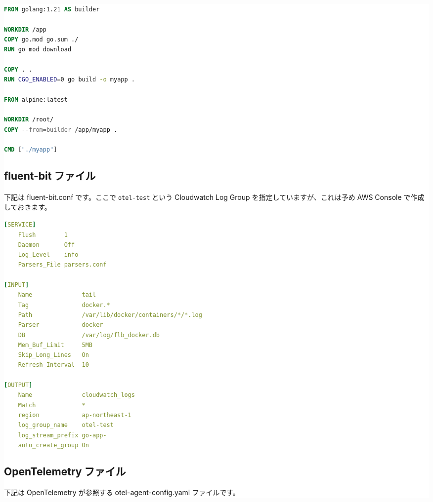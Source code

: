 ```dockerfile
FROM golang:1.21 AS builder

WORKDIR /app
COPY go.mod go.sum ./
RUN go mod download

COPY . .
RUN CGO_ENABLED=0 go build -o myapp .

FROM alpine:latest

WORKDIR /root/
COPY --from=builder /app/myapp .

CMD ["./myapp"]
```

## fluent-bit ファイル

下記は fluent-bit.conf です。ここで `otel-test` という Cloudwatch Log Group を指定していますが、これは予め AWS Console で作成しておきます。

```yaml
[SERVICE]
    Flush        1
    Daemon       Off
    Log_Level    info
    Parsers_File parsers.conf

[INPUT]
    Name              tail
    Tag               docker.*
    Path              /var/lib/docker/containers/*/*.log
    Parser            docker
    DB                /var/log/flb_docker.db
    Mem_Buf_Limit     5MB
    Skip_Long_Lines   On
    Refresh_Interval  10

[OUTPUT]
    Name              cloudwatch_logs
    Match             *
    region            ap-northeast-1
    log_group_name    otel-test
    log_stream_prefix go-app-
    auto_create_group On
```

## OpenTelemetry ファイル

下記は OpenTelemetry が参照する otel-agent-config.yaml ファイルです。
